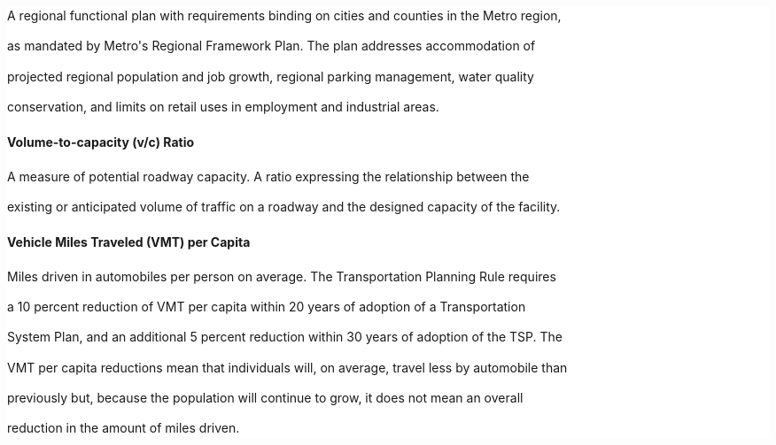 A regional functional plan with requirements binding on cities and counties in the Metro region,

as mandated by Metro's Regional Framework Plan. The plan addresses accommodation of

projected regional population and job growth, regional parking management, water quality

conservation, and limits on retail uses in employment and industrial areas.

####  **Volume-to-capacity (v/c) Ratio**

A measure of potential roadway capacity. A ratio expressing the relationship between the

existing or anticipated volume of traffic on a roadway and the designed capacity of the facility.

#### Vehicle Miles Traveled (VMT) per Capita

Miles driven in automobiles per person on average. The Transportation Planning Rule requires

a 10 percent reduction of VMT per capita within 20 years of adoption of a Transportation

System Plan, and an additional 5 percent reduction within 30 years of adoption of the TSP. The

VMT per capita reductions mean that individuals will, on average, travel less by automobile than

previously but, because the population will continue to grow, it does not mean an overall

reduction in the amount of miles driven.
